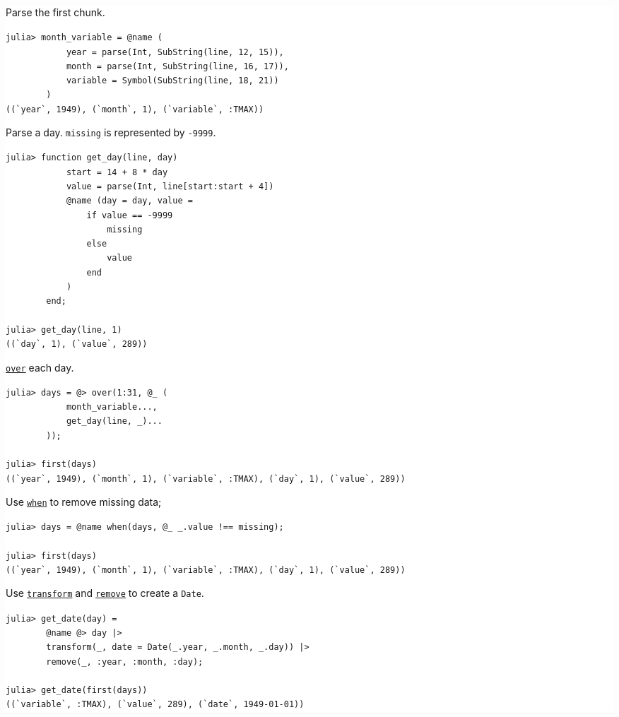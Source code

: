 Parse the first chunk.

```jldoctest dplyr
julia> month_variable = @name (
            year = parse(Int, SubString(line, 12, 15)),
            month = parse(Int, SubString(line, 16, 17)),
            variable = Symbol(SubString(line, 18, 21))
        )
((`year`, 1949), (`month`, 1), (`variable`, :TMAX))
```

Parse a day. `missing` is represented by `-9999`.

```jldoctest dplyr
julia> function get_day(line, day)
            start = 14 + 8 * day
            value = parse(Int, line[start:start + 4])
            @name (day = day, value =
                if value == -9999
                    missing
                else
                    value
                end
            )
        end;

julia> get_day(line, 1)
((`day`, 1), (`value`, 289))
```

[`over`](@ref) each day.

```jldoctest dplyr
julia> days = @> over(1:31, @_ (
            month_variable...,
            get_day(line, _)...
        ));

julia> first(days)
((`year`, 1949), (`month`, 1), (`variable`, :TMAX), (`day`, 1), (`value`, 289))
```

Use [`when`](@ref) to remove missing data;

```jldoctest dplyr
julia> days = @name when(days, @_ _.value !== missing);

julia> first(days)
((`year`, 1949), (`month`, 1), (`variable`, :TMAX), (`day`, 1), (`value`, 289))
```

Use [`transform`](@ref) and [`remove`](@ref) to create a `Date`.

```jldoctest dplyr
julia> get_date(day) =
        @name @> day |>
        transform(_, date = Date(_.year, _.month, _.day)) |>
        remove(_, :year, :month, :day);

julia> get_date(first(days))
((`variable`, :TMAX), (`value`, 289), (`date`, 1949-01-01))
```
